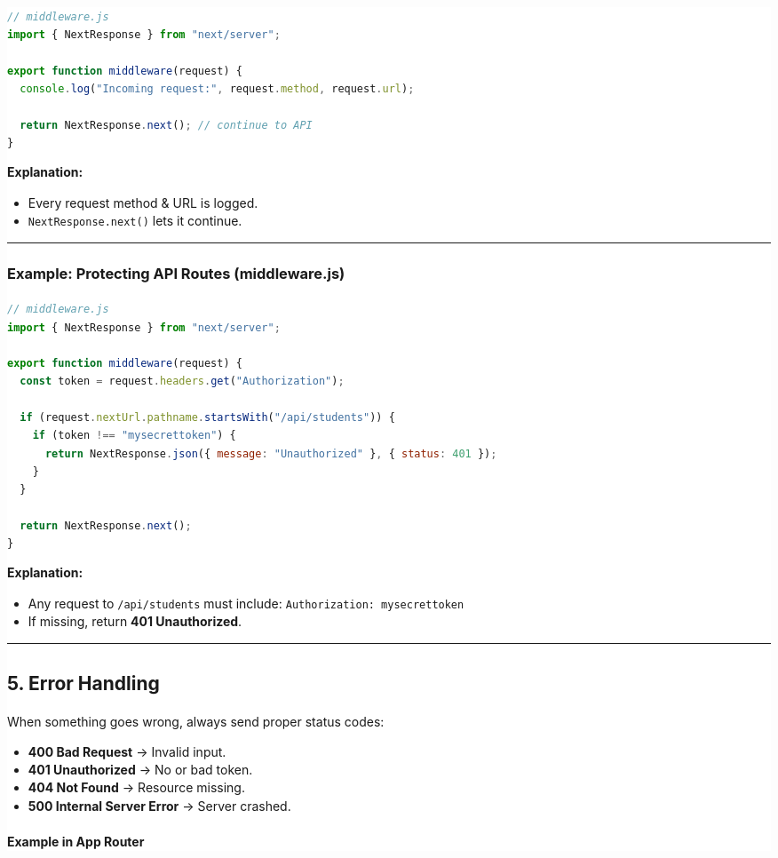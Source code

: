```javascript
// middleware.js
import { NextResponse } from "next/server";

export function middleware(request) {
  console.log("Incoming request:", request.method, request.url);

  return NextResponse.next(); // continue to API
}
```

**Explanation:**

* Every request method & URL is logged.
* `NextResponse.next()` lets it continue.

---

### Example: Protecting API Routes (middleware.js)

```javascript
// middleware.js
import { NextResponse } from "next/server";

export function middleware(request) {
  const token = request.headers.get("Authorization");

  if (request.nextUrl.pathname.startsWith("/api/students")) {
    if (token !== "mysecrettoken") {
      return NextResponse.json({ message: "Unauthorized" }, { status: 401 });
    }
  }

  return NextResponse.next();
}
```

**Explanation:**

* Any request to `/api/students` must include:
  `Authorization: mysecrettoken`
* If missing, return **401 Unauthorized**.

---

## **5. Error Handling**

When something goes wrong, always send proper status codes:

* **400 Bad Request** → Invalid input.
* **401 Unauthorized** → No or bad token.
* **404 Not Found** → Resource missing.
* **500 Internal Server Error** → Server crashed.

#### Example in App Router
